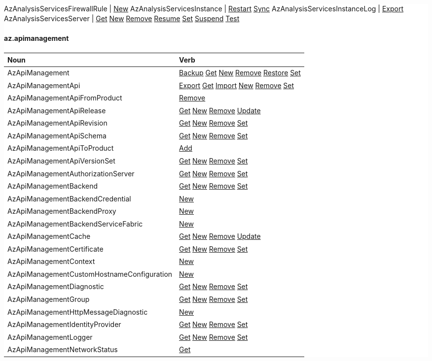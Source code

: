 AzAnalysisServicesFirewallRule |  [New](azure-ps.md#new-azanalysisservicesfirewallrule)
AzAnalysisServicesInstance |  [Restart](azure-ps.md#restart-azanalysisservicesinstance) [Sync](azure-ps.md#sync-azanalysisservicesinstance)
AzAnalysisServicesInstanceLog |  [Export](azure-ps.md#export-azanalysisservicesinstancelog)
AzAnalysisServicesServer |  [Get](azure-ps.md#get-azanalysisservicesserver) [New](azure-ps.md#new-azanalysisservicesserver) [Remove](azure-ps.md#remove-azanalysisservicesserver) [Resume](azure-ps.md#resume-azanalysisservicesserver) [Set](azure-ps.md#set-azanalysisservicesserver) [Suspend](azure-ps.md#suspend-azanalysisservicesserver) [Test](azure-ps.md#test-azanalysisservicesserver)
#### az.apimanagement 
Noun | Verb 
:--- | :--- 
AzApiManagement |  [Backup](azure-ps.md#backup-azapimanagement) [Get](azure-ps.md#get-azapimanagement) [New](azure-ps.md#new-azapimanagement) [Remove](azure-ps.md#remove-azapimanagement) [Restore](azure-ps.md#restore-azapimanagement) [Set](azure-ps.md#set-azapimanagement)
AzApiManagementApi |  [Export](azure-ps.md#export-azapimanagementapi) [Get](azure-ps.md#get-azapimanagementapi) [Import](azure-ps.md#import-azapimanagementapi) [New](azure-ps.md#new-azapimanagementapi) [Remove](azure-ps.md#remove-azapimanagementapi) [Set](azure-ps.md#set-azapimanagementapi)
AzApiManagementApiFromProduct |  [Remove](azure-ps.md#remove-azapimanagementapifromproduct)
AzApiManagementApiRelease |  [Get](azure-ps.md#get-azapimanagementapirelease) [New](azure-ps.md#new-azapimanagementapirelease) [Remove](azure-ps.md#remove-azapimanagementapirelease) [Update](azure-ps.md#update-azapimanagementapirelease)
AzApiManagementApiRevision |  [Get](azure-ps.md#get-azapimanagementapirevision) [New](azure-ps.md#new-azapimanagementapirevision) [Remove](azure-ps.md#remove-azapimanagementapirevision) [Set](azure-ps.md#set-azapimanagementapirevision)
AzApiManagementApiSchema |  [Get](azure-ps.md#get-azapimanagementapischema) [New](azure-ps.md#new-azapimanagementapischema) [Remove](azure-ps.md#remove-azapimanagementapischema) [Set](azure-ps.md#set-azapimanagementapischema)
AzApiManagementApiToProduct |  [Add](azure-ps.md#add-azapimanagementapitoproduct)
AzApiManagementApiVersionSet |  [Get](azure-ps.md#get-azapimanagementapiversionset) [New](azure-ps.md#new-azapimanagementapiversionset) [Remove](azure-ps.md#remove-azapimanagementapiversionset) [Set](azure-ps.md#set-azapimanagementapiversionset)
AzApiManagementAuthorizationServer |  [Get](azure-ps.md#get-azapimanagementauthorizationserver) [New](azure-ps.md#new-azapimanagementauthorizationserver) [Remove](azure-ps.md#remove-azapimanagementauthorizationserver) [Set](azure-ps.md#set-azapimanagementauthorizationserver)
AzApiManagementBackend |  [Get](azure-ps.md#get-azapimanagementbackend) [New](azure-ps.md#new-azapimanagementbackend) [Remove](azure-ps.md#remove-azapimanagementbackend) [Set](azure-ps.md#set-azapimanagementbackend)
AzApiManagementBackendCredential |  [New](azure-ps.md#new-azapimanagementbackendcredential)
AzApiManagementBackendProxy |  [New](azure-ps.md#new-azapimanagementbackendproxy)
AzApiManagementBackendServiceFabric |  [New](azure-ps.md#new-azapimanagementbackendservicefabric)
AzApiManagementCache |  [Get](azure-ps.md#get-azapimanagementcache) [New](azure-ps.md#new-azapimanagementcache) [Remove](azure-ps.md#remove-azapimanagementcache) [Update](azure-ps.md#update-azapimanagementcache)
AzApiManagementCertificate |  [Get](azure-ps.md#get-azapimanagementcertificate) [New](azure-ps.md#new-azapimanagementcertificate) [Remove](azure-ps.md#remove-azapimanagementcertificate) [Set](azure-ps.md#set-azapimanagementcertificate)
AzApiManagementContext |  [New](azure-ps.md#new-azapimanagementcontext)
AzApiManagementCustomHostnameConfiguration |  [New](azure-ps.md#new-azapimanagementcustomhostnameconfiguration)
AzApiManagementDiagnostic |  [Get](azure-ps.md#get-azapimanagementdiagnostic) [New](azure-ps.md#new-azapimanagementdiagnostic) [Remove](azure-ps.md#remove-azapimanagementdiagnostic) [Set](azure-ps.md#set-azapimanagementdiagnostic)
AzApiManagementGroup |  [Get](azure-ps.md#get-azapimanagementgroup) [New](azure-ps.md#new-azapimanagementgroup) [Remove](azure-ps.md#remove-azapimanagementgroup) [Set](azure-ps.md#set-azapimanagementgroup)
AzApiManagementHttpMessageDiagnostic |  [New](azure-ps.md#new-azapimanagementhttpmessagediagnostic)
AzApiManagementIdentityProvider |  [Get](azure-ps.md#get-azapimanagementidentityprovider) [New](azure-ps.md#new-azapimanagementidentityprovider) [Remove](azure-ps.md#remove-azapimanagementidentityprovider) [Set](azure-ps.md#set-azapimanagementidentityprovider)
AzApiManagementLogger |  [Get](azure-ps.md#get-azapimanagementlogger) [New](azure-ps.md#new-azapimanagementlogger) [Remove](azure-ps.md#remove-azapimanagementlogger) [Set](azure-ps.md#set-azapimanagementlogger)
AzApiManagementNetworkStatus |  [Get](azure-ps.md#get-azapimanagementnetworkstatus)